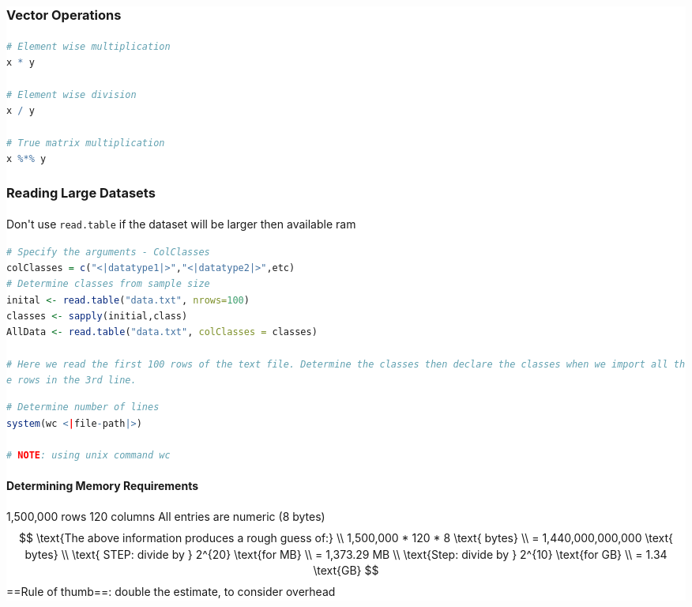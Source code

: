 ### Vector Operations

```R
# Element wise multiplication
x * y

# Element wise division
x / y

# True matrix multiplication
x %*% y
```

### Reading Large Datasets

Don't use `read.table` if the dataset will be larger then available ram

```R
# Specify the arguments - ColClasses
colClasses = c("<|datatype1|>","<|datatype2|>",etc)
# Determine classes from sample size
inital <- read.table("data.txt", nrows=100)
classes <- sapply(initial,class)
AllData <- read.table("data.txt", colClasses = classes)

# Here we read the first 100 rows of the text file. Determine the classes then declare the classes when we import all the rows in the 3rd line.
```

```R
# Determine number of lines
system(wc <|file-path|>)
       
# NOTE: using unix command wc       
```

#### Determining Memory Requirements

1,500,000 rows
120 columns
All entries are numeric (8 bytes)
$$
\text{The above information produces a rough guess of:}
\\
1,500,000 * 120 * 8 \text{ bytes} 
\\
= 1,440,000,000,000 \text{ bytes} 
\\
\text{ STEP: divide by } 2^{20} \text{for MB}
\\
= 1,373.29 MB
\\
\text{Step: divide by  } 2^{10} \text{for GB}
\\
= 1.34 \text{GB}
$$
==Rule of thumb==: double the estimate, to consider overhead



